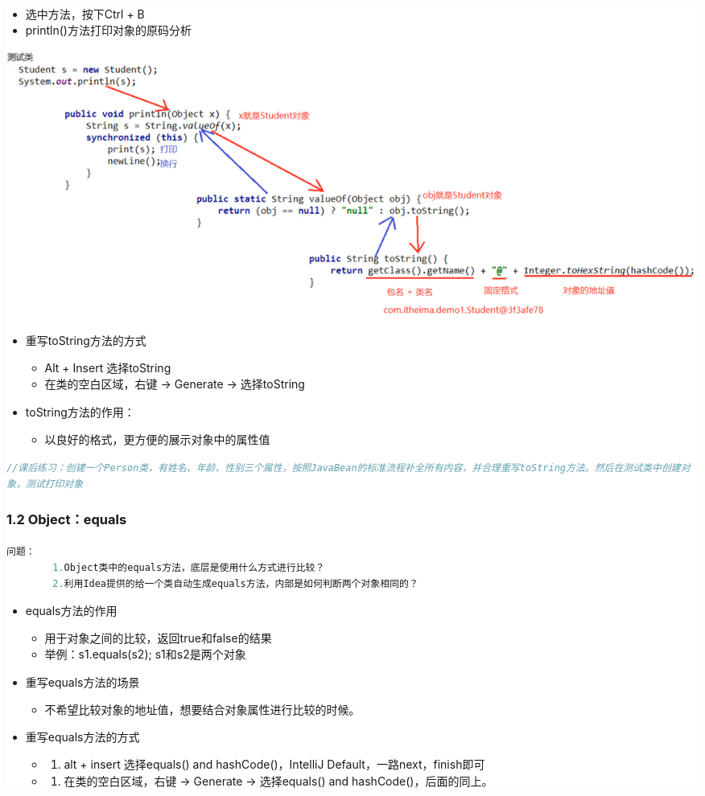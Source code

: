   - 选中方法，按下Ctrl + B
- println()方法打印对象的原码分析

![1621779919528](多态、内部类和API.assets/1621779919528.png)

- 重写toString方法的方式

  - Alt + Insert 选择toString
  - 在类的空白区域，右键 -> Generate -> 选择toString
- toString方法的作用：

  - 以良好的格式，更方便的展示对象中的属性值

```java
//课后练习：创建一个Person类，有姓名、年龄、性别三个属性，按照JavaBean的标准流程补全所有内容，并合理重写toString方法。然后在测试类中创建对象，测试打印对象

```

### 1.2 Object：equals

```java
问题：
        1.Object类中的equals方法，底层是使用什么方式进行比较？
        2.利用Idea提供的给一个类自动生成equals方法，内部是如何判断两个对象相同的？
```

- equals方法的作用

  - 用于对象之间的比较，返回true和false的结果
  - 举例：s1.equals(s2); s1和s2是两个对象

- 重写equals方法的场景

  - 不希望比较对象的地址值，想要结合对象属性进行比较的时候。

- 重写equals方法的方式

  -
    1. alt + insert 选择equals() and hashCode()，IntelliJ Default，一路next，finish即可
  -
    1. 在类的空白区域，右键 -> Generate -> 选择equals() and hashCode()，后面的同上。
